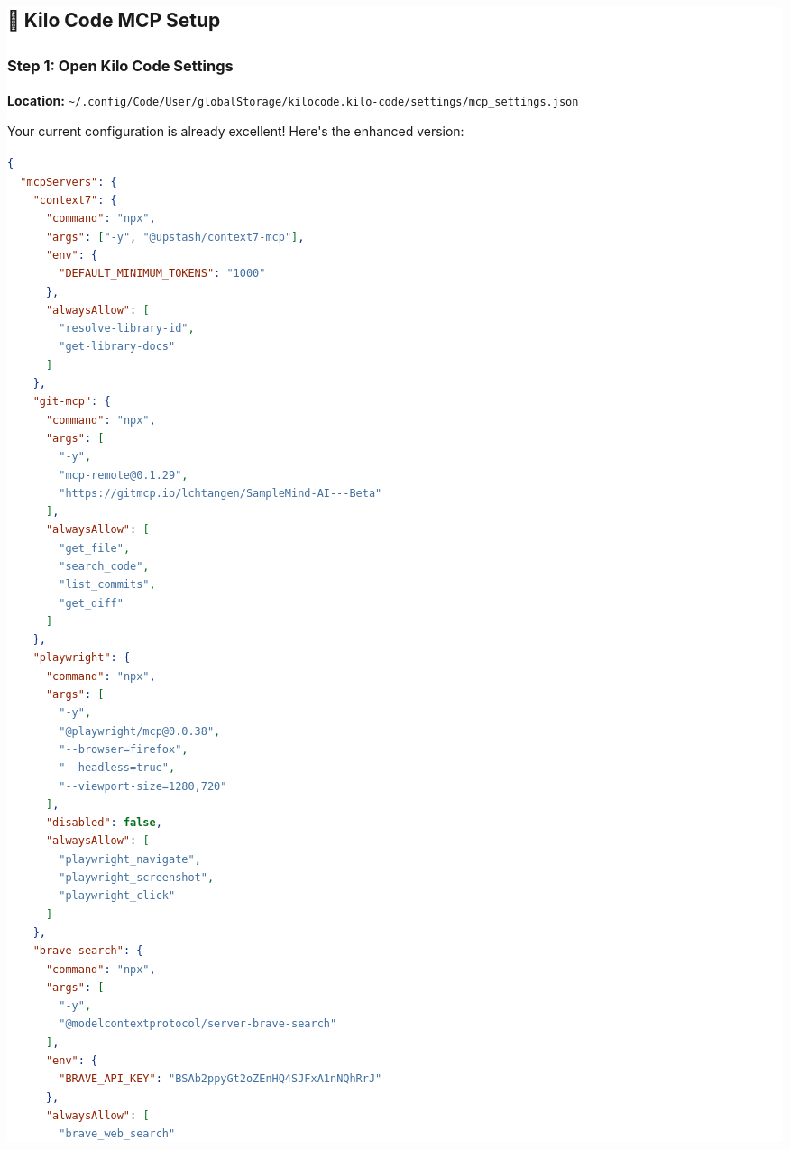 
## 🔷 Kilo Code MCP Setup

### Step 1: Open Kilo Code Settings

**Location:** `~/.config/Code/User/globalStorage/kilocode.kilo-code/settings/mcp_settings.json`

Your current configuration is already excellent! Here's the enhanced version:

```json
{
  "mcpServers": {
    "context7": {
      "command": "npx",
      "args": ["-y", "@upstash/context7-mcp"],
      "env": {
        "DEFAULT_MINIMUM_TOKENS": "1000"
      },
      "alwaysAllow": [
        "resolve-library-id",
        "get-library-docs"
      ]
    },
    "git-mcp": {
      "command": "npx",
      "args": [
        "-y",
        "mcp-remote@0.1.29",
        "https://gitmcp.io/lchtangen/SampleMind-AI---Beta"
      ],
      "alwaysAllow": [
        "get_file",
        "search_code",
        "list_commits",
        "get_diff"
      ]
    },
    "playwright": {
      "command": "npx",
      "args": [
        "-y",
        "@playwright/mcp@0.0.38",
        "--browser=firefox",
        "--headless=true",
        "--viewport-size=1280,720"
      ],
      "disabled": false,
      "alwaysAllow": [
        "playwright_navigate",
        "playwright_screenshot",
        "playwright_click"
      ]
    },
    "brave-search": {
      "command": "npx",
      "args": [
        "-y",
        "@modelcontextprotocol/server-brave-search"
      ],
      "env": {
        "BRAVE_API_KEY": "BSAb2ppyGt2oZEnHQ4SJFxA1nNQhRrJ"
      },
      "alwaysAllow": [
        "brave_web_search"
```